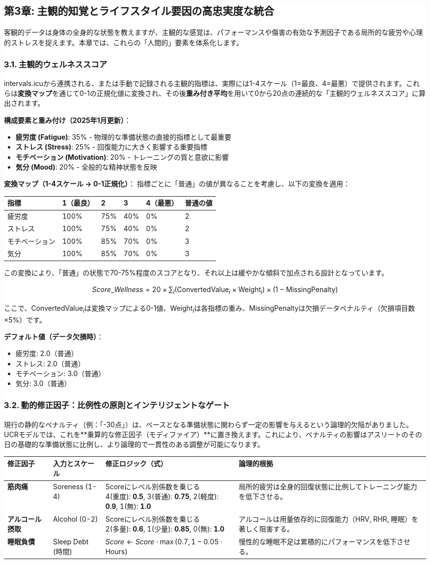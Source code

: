 ## **第3章: 主観的知覚とライフスタイル要因の高忠実度な統合**

客観的データは身体の全身的な状態を教えますが、主観的な感覚は、パフォーマンスや傷害の有効な予測因子である局所的な疲労や心理的ストレスを捉えます。本章では、これらの「人間的」要素を体系化します。

### **3.1. 主観的ウェルネススコア**

intervals.icuから連携される、または手動で記録される主観的指標は、実際には1-4スケール（1=最良、4=最悪）で提供されます。これらは**変換マップ**を通じて0-1の正規化値に変換され、その後**重み付き平均**を用いて0から20点の連続的な「主観的ウェルネススコア」に算出されます。

**構成要素と重み付け（2025年1月更新）**：
- **疲労度 (Fatigue)**: 35% - 物理的な準備状態の直接的指標として最重要
- **ストレス (Stress)**: 25% - 回復能力に大きく影響する重要指標
- **モチベーション (Motivation)**: 20% - トレーニングの質と意欲に影響
- **気分 (Mood)**: 20% - 全般的な精神状態を反映

**変換マップ（1-4スケール → 0-1正規化）**：
指標ごとに「普通」の値が異なることを考慮し、以下の変換を適用：

| 指標 | 1（最良） | 2 | 3 | 4（最悪） | 普通の値 |
|:-----|:----------|:--|:--|:----------|:---------|
| 疲労度 | 100% | 75% | 40% | 0% | 2 |
| ストレス | 100% | 75% | 40% | 0% | 2 |
| モチベーション | 100% | 85% | 70% | 0% | 3 |
| 気分 | 100% | 85% | 70% | 0% | 3 |

この変換により、「普通」の状態で70-75%程度のスコアとなり、それ以上は緩やかな傾斜で加点される設計となっています。

$$Score\_Wellness = 20 \times \sum_{i} \left( \text{ConvertedValue}_i \times \text{Weight}_i \right) \times (1 - \text{MissingPenalty})$$

ここで、$\text{ConvertedValue}_i$は変換マップによる0-1値、$\text{Weight}_i$は各指標の重み、$\text{MissingPenalty}$は欠損データペナルティ（欠損項目数×5%）です。

**デフォルト値（データ欠損時）**：
- 疲労度: 2.0（普通）
- ストレス: 2.0（普通）
- モチベーション: 3.0（普通）
- 気分: 3.0（普通）

### **3.2. 動的修正因子：比例性の原則とインテリジェントなゲート**

現行の静的なペナルティ（例：「-30点」）は、ベースとなる準備状態に関わらず一定の影響を与えるという論理的欠陥がありました。UCRモデルでは、これを**乗算的な修正因子（モディファイア）**に置き換えます。これにより、ペナルティの影響はアスリートのその日の基礎的な準備状態に比例し、より論理的で一貫性のある調整が可能になります。

| 修正因子 | 入力とスケール | 修正ロジック（式） | 論理的根拠 |
| :---- | :---- | :---- | :---- |
| **筋肉痛** | Soreness (1-4) | Scoreにレベル別係数を乗じる<br>4(重度): **0.5**, 3(普通): **0.75**, 2(軽度): **0.9**, 1(無): **1.0** | 局所的疲労は全身的回復状態に比例してトレーニング能力を低下させる。 |
| **アルコール摂取** | Alcohol (0-2) | Scoreにレベル別係数を乗じる<br>2(多量): **0.6**, 1(少量): **0.85**, 0(無): **1.0** | アルコールは用量依存的に回復能力（HRV, RHR, 睡眠）を著しく阻害する。 |
| **睡眠負債** | Sleep Debt (時間) | $Score \leftarrow Score \cdot \max(0.7, 1 - 0.05 \cdot \text{Hours})$ | 慢性的な睡眠不足は累積的にパフォーマンスを低下させる。 |

